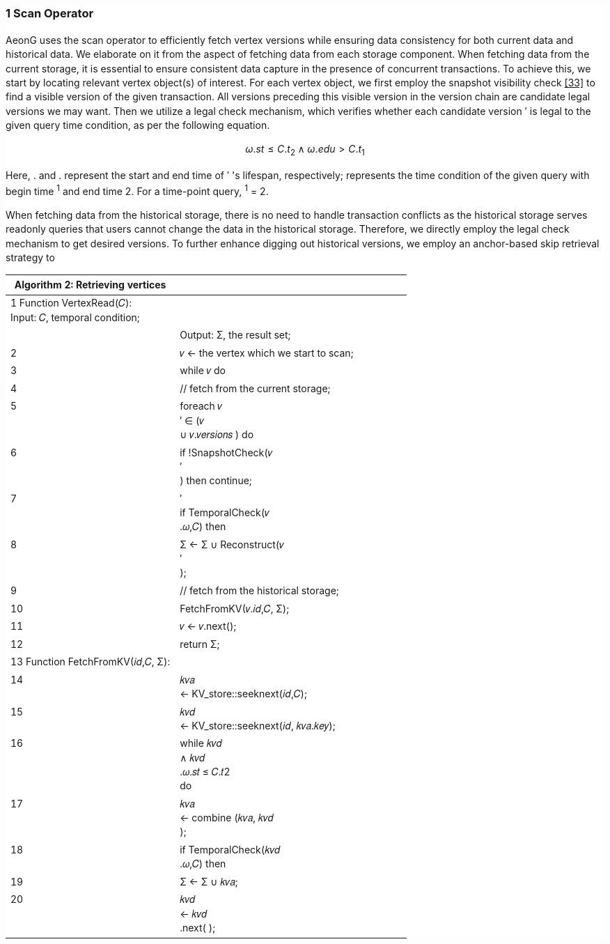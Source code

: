 ### 1 Scan Operator

AeonG uses the scan operator to efficiently fetch vertex versions while ensuring data consistency for both current data and historical data. We elaborate on it from the aspect of fetching data from each storage component. When fetching data from the current storage, it is essential to ensure consistent data capture in the presence of concurrent transactions. To achieve this, we start by locating relevant vertex object(s) of interest. For each vertex object, we first employ the snapshot visibility check [\[33\]](#page-12-18) to find a visible version of the given transaction. All versions preceding this visible version in the version chain are candidate legal versions we may want. Then we utilize a legal check mechanism, which verifies whether each candidate version ′ is legal to the given query time condition, as per the following equation.

$$
\omega.st \le C.t_2 \wedge \omega.edu > C.t_1 \tag{2}
$$

Here, . and . represent the start and end time of ′ 's lifespan, respectively; represents the time condition of the given query with begin time <sup>1</sup> and end time 2. For a time-point query, <sup>1</sup> = 2.

When fetching data from the historical storage, there is no need to handle transaction conflicts as the historical storage serves readonly queries that users cannot change the data in the historical storage. Therefore, we directly employ the legal check mechanism to get desired versions. To further enhance digging out historical versions, we employ an anchor-based skip retrieval strategy to


| Algorithm 2: Retrieving vertices | | | | | | |
|------------------------------------------------------------|----------------------------------------------|--|--|--|--|--|
| 1 Function VertexRead(𝐶):<br>Input: 𝐶, temporal condition; | | | | | | |
| | Output: Σ, the result set; | | | | | |
| 2 | 𝑣 ← the vertex which we start to scan; | | | | | |
| 3 | while 𝑣 do | | | | | |
| 4 | // fetch from the current storage; | | | | | |
| 5 | foreach 𝑣<br>′ ∈ (𝑣<br>∪ 𝑣.𝑣𝑒𝑟𝑠𝑖𝑜𝑛𝑠 ) do | | | | | |
| 6 | if !SnapshotCheck(𝑣<br>′<br>) then continue; | | | | | |
| 7 | ′<br>if TemporalCheck(𝑣<br>.𝜔,𝐶) then | | | | | |
| 8 | Σ ← Σ ∪ Reconstruct(𝑣<br>′<br>); | | | | | |
| 9 | // fetch from the historical storage; | | | | | |
| 10 | FetchFromKV(𝑣.𝑖𝑑,𝐶, Σ); | | | | | |
| 11 | 𝑣 ← 𝑣.next(); | | | | | |
| 12 | return Σ; | | | | | |
| 13 Function FetchFromKV(𝑖𝑑,𝐶, Σ): | | | | | | |
| 14 | 𝑘𝑣𝑎<br>← KV_store::seeknext(𝑖𝑑,𝐶); | | | | | |
| 15 | 𝑘𝑣𝑑<br>← KV_store::seeknext(𝑖𝑑, 𝑘𝑣𝑎.𝑘𝑒𝑦); | | | | | |
| 16 | while 𝑘𝑣𝑑<br>∧ 𝑘𝑣𝑑<br>.𝜔.𝑠𝑡 ≤ 𝐶.𝑡2<br>do | | | | | |
| 17 | 𝑘𝑣𝑎<br>← combine (𝑘𝑣𝑎, 𝑘𝑣𝑑<br>); | | | | | |
| 18 | if TemporalCheck(𝑘𝑣𝑑<br>.𝜔,𝐶) then | | | | | |
| 19 | Σ ← Σ ∪ 𝑘𝑣𝑎; | | | | | |
| 20 | 𝑘𝑣𝑑<br>← 𝑘𝑣𝑑<br>.next( ); | | | | | |
